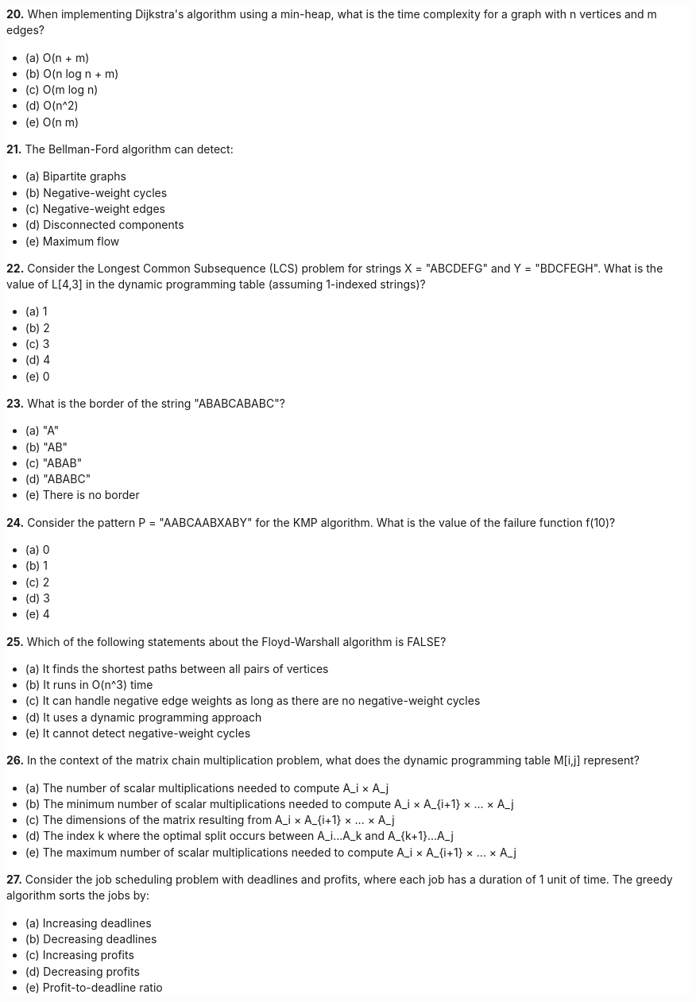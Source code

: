 **20.** When implementing Dijkstra's algorithm using a min-heap, what is the time complexity for a graph with n vertices and m edges?
   - (a) O(n + m)
   - (b) O(n log n + m)
   - (c) O(m log n)
   - (d) O(n^2)
   - (e) O(n m)

**21.** The Bellman-Ford algorithm can detect:
   - (a) Bipartite graphs
   - (b) Negative-weight cycles
   - (c) Negative-weight edges
   - (d) Disconnected components
   - (e) Maximum flow

**22.** Consider the Longest Common Subsequence (LCS) problem for strings X = "ABCDEFG" and Y = "BDCFEGH". What is the value of L[4,3] in the dynamic programming table (assuming 1-indexed strings)?
   - (a) 1
   - (b) 2
   - (c) 3
   - (d) 4
   - (e) 0

**23.** What is the border of the string "ABABCABABC"?
   - (a) "A"
   - (b) "AB"
   - (c) "ABAB"
   - (d) "ABABC"
   - (e) There is no border

**24.** Consider the pattern P = "AABCAABXABY" for the KMP algorithm. What is the value of the failure function f(10)?
   - (a) 0
   - (b) 1
   - (c) 2
   - (d) 3
   - (e) 4

**25.** Which of the following statements about the Floyd-Warshall algorithm is FALSE?
   - (a) It finds the shortest paths between all pairs of vertices
   - (b) It runs in O(n^3) time
   - (c) It can handle negative edge weights as long as there are no negative-weight cycles
   - (d) It uses a dynamic programming approach
   - (e) It cannot detect negative-weight cycles

**26.** In the context of the matrix chain multiplication problem, what does the dynamic programming table M[i,j] represent?
   - (a) The number of scalar multiplications needed to compute A_i × A_j
   - (b) The minimum number of scalar multiplications needed to compute A_i × A_{i+1} × ... × A_j
   - (c) The dimensions of the matrix resulting from A_i × A_{i+1} × ... × A_j
   - (d) The index k where the optimal split occurs between A_i...A_k and A_{k+1}...A_j
   - (e) The maximum number of scalar multiplications needed to compute A_i × A_{i+1} × ... × A_j

**27.** Consider the job scheduling problem with deadlines and profits, where each job has a duration of 1 unit of time. The greedy algorithm sorts the jobs by:
   - (a) Increasing deadlines
   - (b) Decreasing deadlines
   - (c) Increasing profits
   - (d) Decreasing profits
   - (e) Profit-to-deadline ratio
